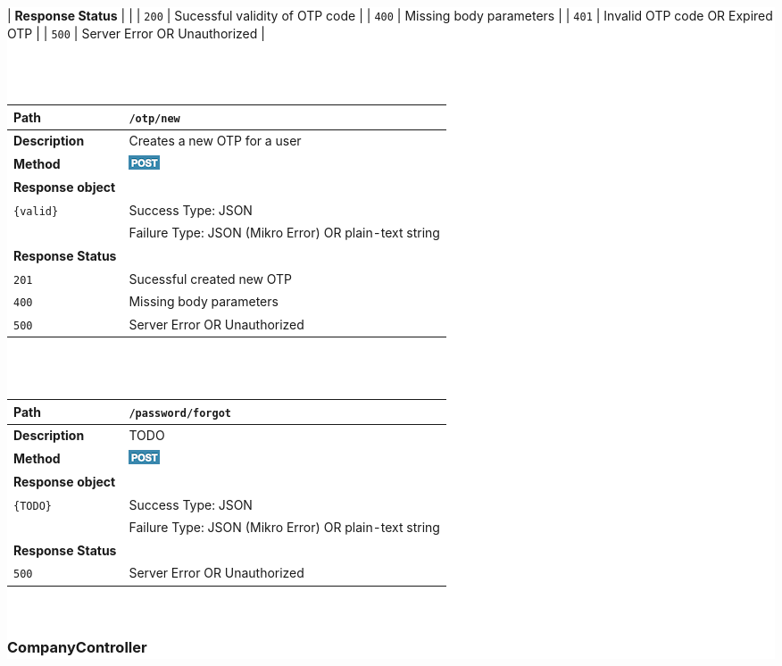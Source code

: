 | <b>Response Status</b> |                                                       |
| `200`                  | Sucessful validity of OTP code                        |
| `400`                  | Missing body parameters                               |
| `401`                  | Invalid OTP code OR Expired OTP                       |
| `500`                  | Server Error OR Unauthorized                          |

<br/>
<br/>

| Path                   | `/otp/new`                                            |
| :--------------------- | :---------------------------------------------------- |
| <b>Description</b>     | Creates a new OTP for a user                          |
| <b>Method </b>         | ![Post Request](./assets/post.png)                    |
| <b>Response object</b> |                                                       |
| `{valid}`              | Success Type: JSON                                    |
|                        | Failure Type: JSON (Mikro Error) OR plain-text string |
| <b>Response Status</b> |                                                       |
| `201`                  | Sucessful created new OTP                             |
| `400`                  | Missing body parameters                               |
| `500`                  | Server Error OR Unauthorized                          |

<br/>
<br/>

| Path                   | `/password/forgot`                                    |
| :--------------------- | :---------------------------------------------------- |
| <b>Description</b>     | TODO                                                  |
| <b>Method </b>         | ![Post Request](./assets/post.png)                    |
| <b>Response object</b> |                                                       |
| `{TODO}`               | Success Type: JSON                                    |
|                        | Failure Type: JSON (Mikro Error) OR plain-text string |
| <b>Response Status</b> |                                                       |
| `500`                  | Server Error OR Unauthorized                          |

<br/>

### CompanyController
